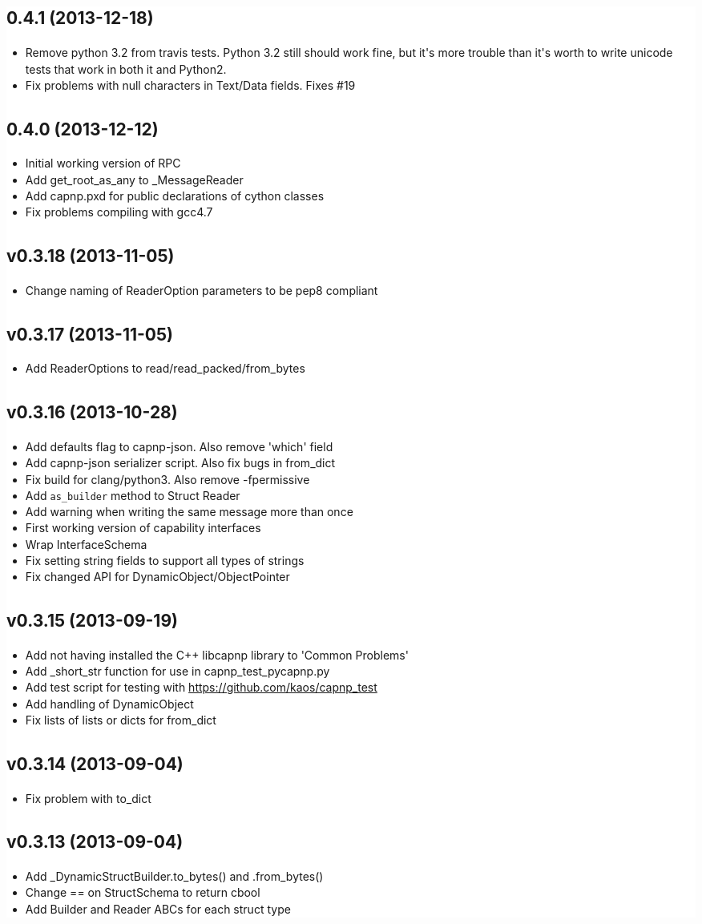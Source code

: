 
## 0.4.1 (2013-12-18)
- Remove python 3.2 from travis tests. Python 3.2 still should work fine, but it's more trouble than it's worth to write unicode tests that work in both it and Python2.
- Fix problems with null characters in Text/Data fields. Fixes #19


## 0.4.0 (2013-12-12)
- Initial working version of RPC
- Add get_root_as_any to _MessageReader
- Add capnp.pxd for public declarations of cython classes
- Fix problems compiling with gcc4.7


## v0.3.18 (2013-11-05)
- Change naming of ReaderOption parameters to be pep8 compliant


## v0.3.17 (2013-11-05)
- Add ReaderOptions to read/read_packed/from_bytes


## v0.3.16 (2013-10-28)
- Add defaults flag to capnp-json. Also remove 'which' field
- Add capnp-json serializer script. Also fix bugs in from_dict
- Fix build for clang/python3. Also remove -fpermissive
- Add `as_builder` method to Struct Reader
- Add warning when writing the same message more than once
- First working version of capability interfaces
- Wrap InterfaceSchema
- Fix setting string fields to support all types of strings
- Fix changed API for DynamicObject/ObjectPointer


## v0.3.15 (2013-09-19)
- Add not having installed the C++ libcapnp library to 'Common Problems'
- Add _short_str function for use in capnp_test_pycapnp.py
- Add test script for testing with https://github.com/kaos/capnp_test
- Add handling of DynamicObject
- Fix lists of lists or dicts for from_dict


## v0.3.14 (2013-09-04)
- Fix problem with to_dict


## v0.3.13 (2013-09-04)
- Add _DynamicStructBuilder.to_bytes() and <struct module>.from_bytes()
- Change == on StructSchema to return cbool
- Add Builder and Reader ABCs for each struct type
